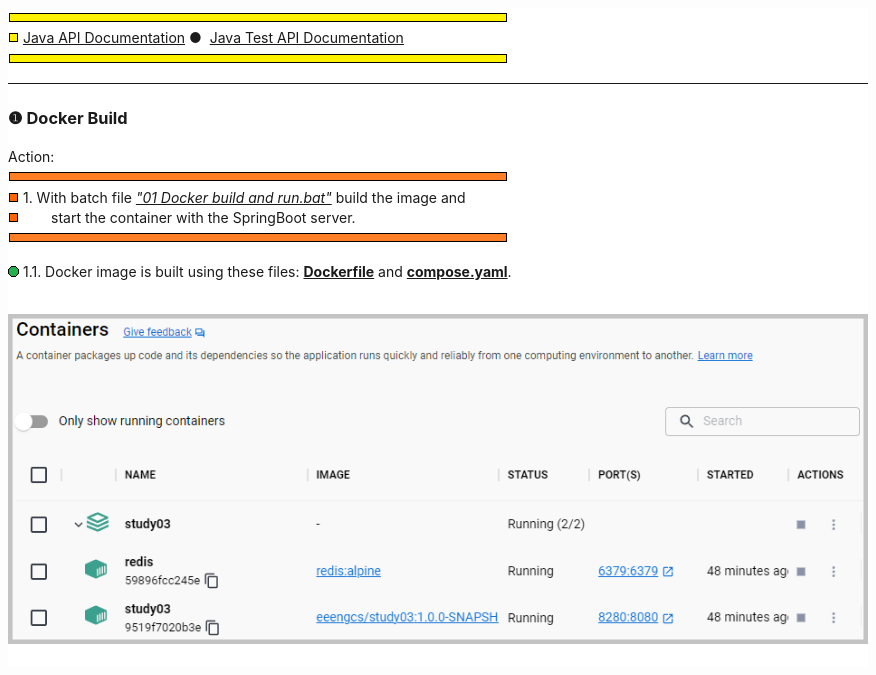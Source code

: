 <P>
<img alt="" src="images/yellowHR-500.png"><br>
<img alt="" src="images/yellowSquare.png">
<a href="http://htmlpreview.github.io/?https://github.com/k1729p/Study03/blob/main/docs/apidocs/index.html">
Java API Documentation</a>&nbsp;●&nbsp;
<a href="http://htmlpreview.github.io/?https://github.com/k1729p/Study03/blob/main/docs/testapidocs/index.html">
Java Test API Documentation</a><br>
<img alt="" src="images/yellowHR-500.png">
</P>
<hr>
<H3 id="ONE">❶ Docker Build</H3>

<P>Action:<br>
<img alt="" src="images/orangeHR-500.png"><br>
<img alt="" src="images/orangeSquare.png"> 1. With batch file
 <a href="https://github.com/k1729p/Study03/blob/main/0_batch/01%20Docker%20build%20and%20run.bat">
 <I>"01 Docker build and run.bat"</I></a> build the image and<br>
<img alt="" src="images/orangeSquare.png"><img alt="" src="images/spacer-32.png">start the container with the SpringBoot server.<br>
<img alt="" src="images/orangeHR-500.png"></P>

<P><img alt="" src="images/greenCircle.png">
1.1. Docker image is built using these files:
<a href="https://raw.githubusercontent.com/k1729p/Study03/main/docker-config/Dockerfile"><b>Dockerfile</b></a> and
<a href="https://raw.githubusercontent.com/k1729p/Study03/main/docker-config/compose.yaml"><b>compose.yaml</b></a>.
</P>
<P>
<img alt="" src="images/ScreenshotDockerContainer.png" height="365" width="950"/><br>
